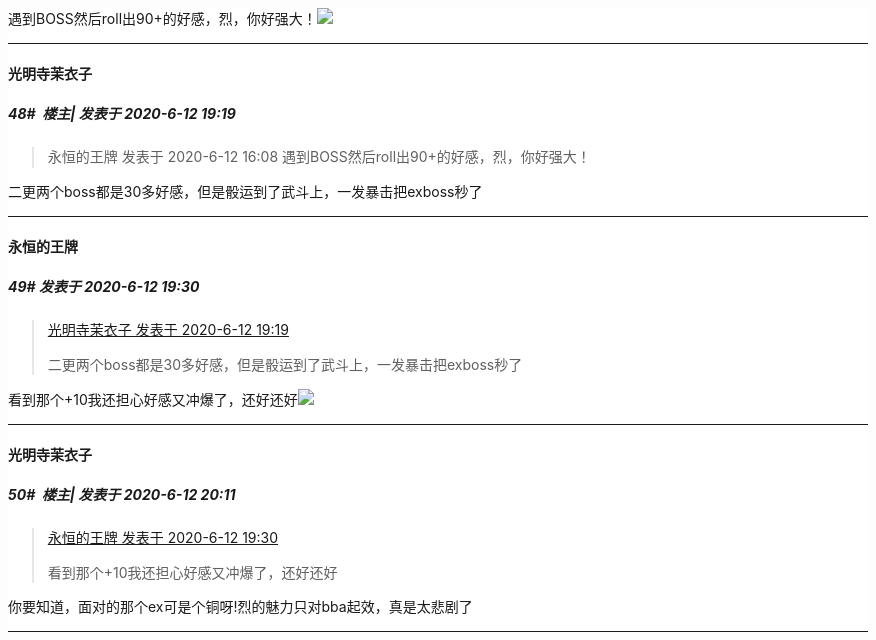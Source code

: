 


遇到BOSS然后roll出90+的好感，烈，你好强大！<img src="https://static.saraba1st.com/image/smiley/face2017/001.png" referrerpolicy="no-referrer">







-----

####  光明寺茉衣子  
##### 48#         楼主| 发表于 2020-6-12 19:19



<blockquote>永恒的王牌 发表于 2020-6-12 16:08
遇到BOSS然后roll出90+的好感，烈，你好强大！</blockquote>
二更两个boss都是30多好感，但是骰运到了武斗上，一发暴击把exboss秒了







-----

####  永恒的王牌  
##### 49#       发表于 2020-6-12 19:30



<blockquote><a href="httphttps://bbs.saraba1st.com/2b/forum.php?mod=redirect&amp;goto=findpost&amp;pid=47781587&amp;ptid=1940397" target="_blank">光明寺茉衣子 发表于 2020-6-12 19:19</a>

二更两个boss都是30多好感，但是骰运到了武斗上，一发暴击把exboss秒了</blockquote>
看到那个+10我还担心好感又冲爆了，还好还好<img src="https://static.saraba1st.com/image/smiley/face2017/067.png" referrerpolicy="no-referrer">







-----

####  光明寺茉衣子  
##### 50#         楼主| 发表于 2020-6-12 20:11



<blockquote><a href="httphttps://bbs.saraba1st.com/2b/forum.php?mod=redirect&amp;goto=findpost&amp;pid=47781700&amp;ptid=1940397" target="_blank">永恒的王牌 发表于 2020-6-12 19:30</a>

看到那个+10我还担心好感又冲爆了，还好还好</blockquote>
你要知道，面对的那个ex可是个铜呀!烈的魅力只对bba起效，真是太悲剧了







-----
